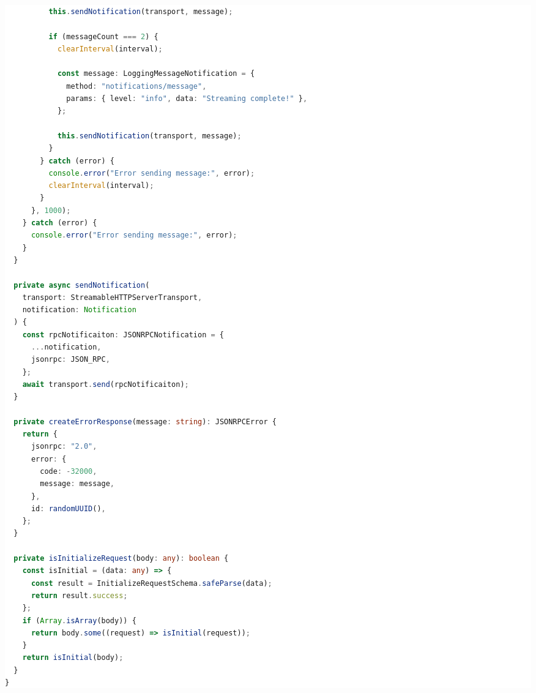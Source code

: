 ```typescript
          this.sendNotification(transport, message);

          if (messageCount === 2) {
            clearInterval(interval);

            const message: LoggingMessageNotification = {
              method: "notifications/message",
              params: { level: "info", data: "Streaming complete!" },
            };

            this.sendNotification(transport, message);
          }
        } catch (error) {
          console.error("Error sending message:", error);
          clearInterval(interval);
        }
      }, 1000);
    } catch (error) {
      console.error("Error sending message:", error);
    }
  }

  private async sendNotification(
    transport: StreamableHTTPServerTransport,
    notification: Notification
  ) {
    const rpcNotificaiton: JSONRPCNotification = {
      ...notification,
      jsonrpc: JSON_RPC,
    };
    await transport.send(rpcNotificaiton);
  }

  private createErrorResponse(message: string): JSONRPCError {
    return {
      jsonrpc: "2.0",
      error: {
        code: -32000,
        message: message,
      },
      id: randomUUID(),
    };
  }

  private isInitializeRequest(body: any): boolean {
    const isInitial = (data: any) => {
      const result = InitializeRequestSchema.safeParse(data);
      return result.success;
    };
    if (Array.isArray(body)) {
      return body.some((request) => isInitial(request));
    }
    return isInitial(body);
  }
}
```
